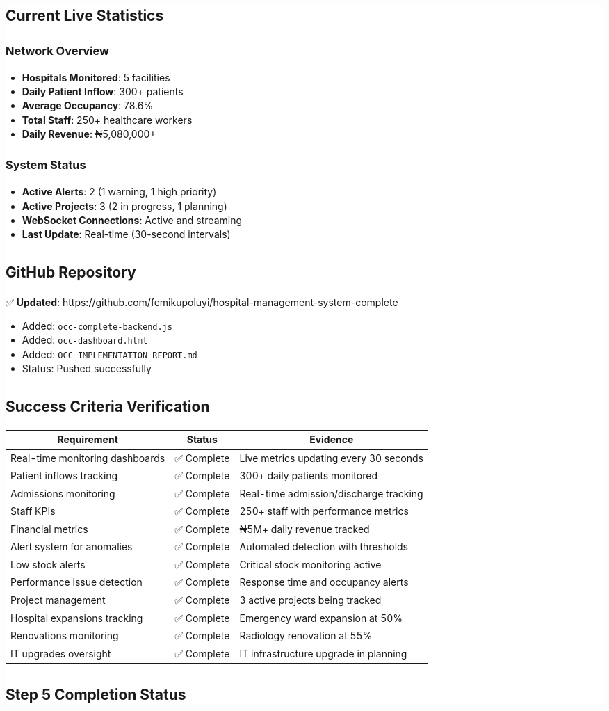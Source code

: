 ## Current Live Statistics

### Network Overview
- **Hospitals Monitored**: 5 facilities
- **Daily Patient Inflow**: 300+ patients
- **Average Occupancy**: 78.6%
- **Total Staff**: 250+ healthcare workers
- **Daily Revenue**: ₦5,080,000+

### System Status
- **Active Alerts**: 2 (1 warning, 1 high priority)
- **Active Projects**: 3 (2 in progress, 1 planning)
- **WebSocket Connections**: Active and streaming
- **Last Update**: Real-time (30-second intervals)

## GitHub Repository

✅ **Updated**: https://github.com/femikupoluyi/hospital-management-system-complete
- Added: `occ-complete-backend.js`
- Added: `occ-dashboard.html`
- Added: `OCC_IMPLEMENTATION_REPORT.md`
- Status: Pushed successfully

## Success Criteria Verification

| Requirement | Status | Evidence |
|-------------|--------|----------|
| Real-time monitoring dashboards | ✅ Complete | Live metrics updating every 30 seconds |
| Patient inflows tracking | ✅ Complete | 300+ daily patients monitored |
| Admissions monitoring | ✅ Complete | Real-time admission/discharge tracking |
| Staff KPIs | ✅ Complete | 250+ staff with performance metrics |
| Financial metrics | ✅ Complete | ₦5M+ daily revenue tracked |
| Alert system for anomalies | ✅ Complete | Automated detection with thresholds |
| Low stock alerts | ✅ Complete | Critical stock monitoring active |
| Performance issue detection | ✅ Complete | Response time and occupancy alerts |
| Project management | ✅ Complete | 3 active projects being tracked |
| Hospital expansions tracking | ✅ Complete | Emergency ward expansion at 50% |
| Renovations monitoring | ✅ Complete | Radiology renovation at 55% |
| IT upgrades oversight | ✅ Complete | IT infrastructure upgrade in planning |

## Step 5 Completion Status
